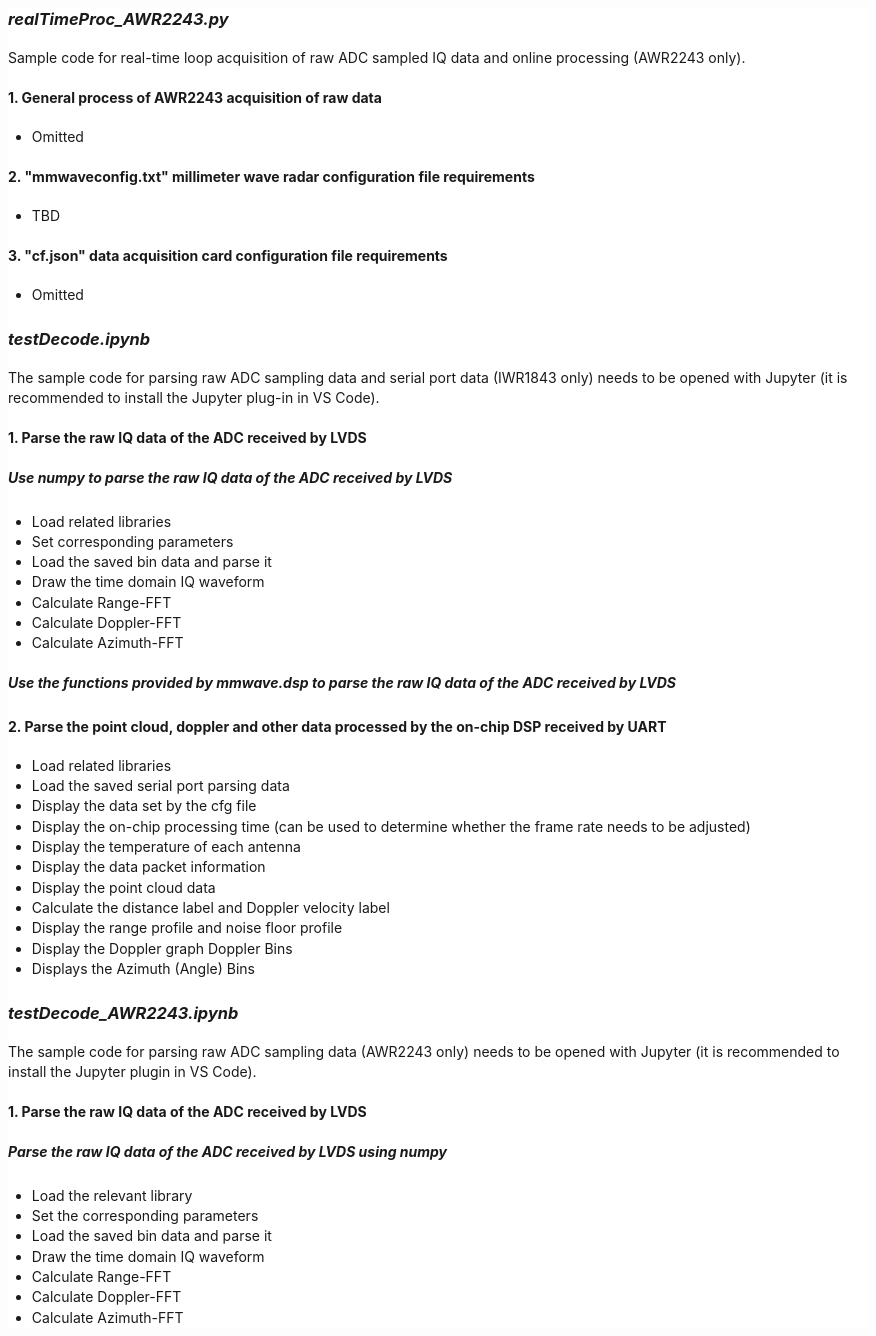 ### ***realTimeProc_AWR2243.py***
Sample code for real-time loop acquisition of raw ADC sampled IQ data and online processing (AWR2243 only).
#### 1. General process of AWR2243 acquisition of raw data
- Omitted
#### 2. "mmwaveconfig.txt" millimeter wave radar configuration file requirements
- TBD
#### 3. "cf.json" data acquisition card configuration file requirements
- Omitted

### ***testDecode.ipynb***
The sample code for parsing raw ADC sampling data and serial port data (IWR1843 only) needs to be opened with Jupyter (it is recommended to install the Jupyter plug-in in VS Code).
#### 1. Parse the raw IQ data of the ADC received by LVDS
##### Use numpy to parse the raw IQ data of the ADC received by LVDS
- Load related libraries
- Set corresponding parameters
- Load the saved bin data and parse it
- Draw the time domain IQ waveform
- Calculate Range-FFT
- Calculate Doppler-FFT
- Calculate Azimuth-FFT
##### Use the functions provided by mmwave.dsp to parse the raw IQ data of the ADC received by LVDS
#### 2. Parse the point cloud, doppler and other data processed by the on-chip DSP received by UART
- Load related libraries
- Load the saved serial port parsing data
- Display the data set by the cfg file
- Display the on-chip processing time (can be used to determine whether the frame rate needs to be adjusted)
- Display the temperature of each antenna
- Display the data packet information
- Display the point cloud data
- Calculate the distance label and Doppler velocity label
- Display the range profile and noise floor profile
- Display the Doppler graph Doppler Bins
- Displays the Azimuth (Angle) Bins

### ***testDecode_AWR2243.ipynb***
The sample code for parsing raw ADC sampling data (AWR2243 only) needs to be opened with Jupyter (it is recommended to install the Jupyter plugin in VS Code).
#### 1. Parse the raw IQ data of the ADC received by LVDS
##### Parse the raw IQ data of the ADC received by LVDS using numpy
- Load the relevant library
- Set the corresponding parameters
- Load the saved bin data and parse it
- Draw the time domain IQ waveform
- Calculate Range-FFT
- Calculate Doppler-FFT
- Calculate Azimuth-FFT
 